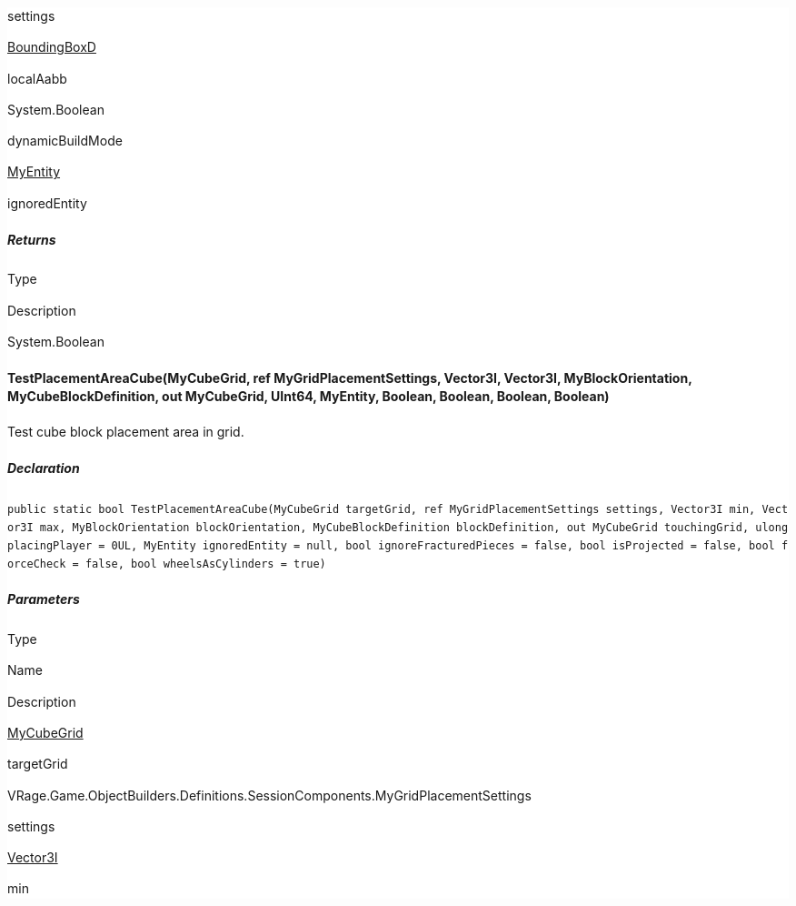 settings

[BoundingBoxD](https://keensoftwarehouse.github.io/SpaceEngineersModAPI/api/VRageMath.BoundingBoxD.html)

localAabb

System.Boolean

dynamicBuildMode

[MyEntity](https://keensoftwarehouse.github.io/SpaceEngineersModAPI/api/VRage.Game.Entity.MyEntity.html)

ignoredEntity

##### Returns

Type

Description

System.Boolean

#### TestPlacementAreaCube(MyCubeGrid, ref MyGridPlacementSettings, Vector3I, Vector3I, MyBlockOrientation, MyCubeBlockDefinition, out MyCubeGrid, UInt64, MyEntity, Boolean, Boolean, Boolean, Boolean)

Test cube block placement area in grid.

##### Declaration

```
public static bool TestPlacementAreaCube(MyCubeGrid targetGrid, ref MyGridPlacementSettings settings, Vector3I min, Vector3I max, MyBlockOrientation blockOrientation, MyCubeBlockDefinition blockDefinition, out MyCubeGrid touchingGrid, ulong placingPlayer = 0UL, MyEntity ignoredEntity = null, bool ignoreFracturedPieces = false, bool isProjected = false, bool forceCheck = false, bool wheelsAsCylinders = true)
```

##### Parameters

Type

Name

Description

[MyCubeGrid](https://keensoftwarehouse.github.io/SpaceEngineersModAPI/api/Sandbox.Game.Entities.MyCubeGrid.html)

targetGrid

VRage.Game.ObjectBuilders.Definitions.SessionComponents.MyGridPlacementSettings

settings

[Vector3I](https://keensoftwarehouse.github.io/SpaceEngineersModAPI/api/VRageMath.Vector3I.html)

min
